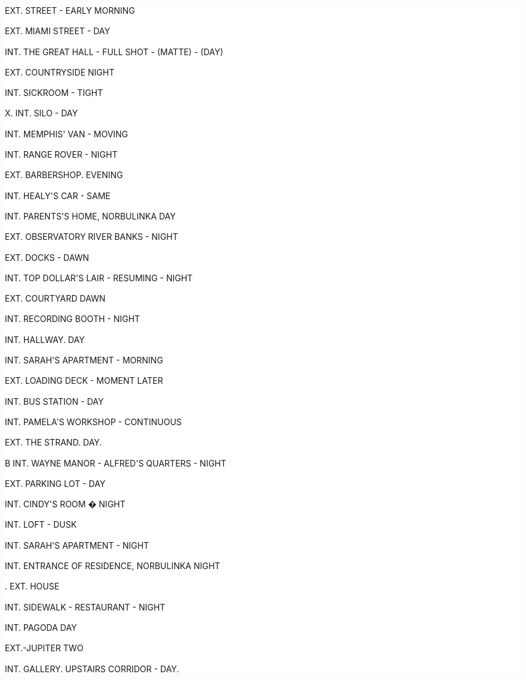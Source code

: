 EXT. STREET - EARLY MORNING

EXT. MIAMI STREET - DAY

INT. THE GREAT HALL - FULL SHOT - (MATTE) - (DAY)

EXT. COUNTRYSIDE  NIGHT

INT. SICKROOM - TIGHT

X. INT. SILO - DAY

INT. MEMPHIS' VAN - MOVING

INT. RANGE ROVER - NIGHT

EXT. BARBERSHOP. EVENING

INT. HEALY'S CAR - SAME

INT. PARENTS'S HOME, NORBULINKA  DAY

EXT. OBSERVATORY RIVER BANKS - NIGHT

EXT. DOCKS - DAWN

INT. TOP DOLLAR'S LAIR - RESUMING - NIGHT

EXT. COURTYARD  DAWN

INT. RECORDING BOOTH - NIGHT

INT. HALLWAY. DAY

INT. SARAH'S APARTMENT - MORNING

EXT. LOADING DECK - MOMENT LATER

INT. BUS STATION - DAY

INT. PAMELA'S WORKSHOP - CONTINUOUS

EXT. THE STRAND. DAY.

B	INT. WAYNE MANOR - ALFRED'S QUARTERS - NIGHT

EXT. PARKING LOT - DAY

INT. CINDY'S ROOM � NIGHT

INT. LOFT - DUSK

INT. SARAH'S APARTMENT - NIGHT

INT. ENTRANCE OF RESIDENCE, NORBULINKA  NIGHT

.	EXT. HOUSE

INT. SIDEWALK - RESTAURANT - NIGHT

INT. PAGODA  DAY

EXT.-JUPITER TWO

INT. GALLERY. UPSTAIRS CORRIDOR - DAY.
